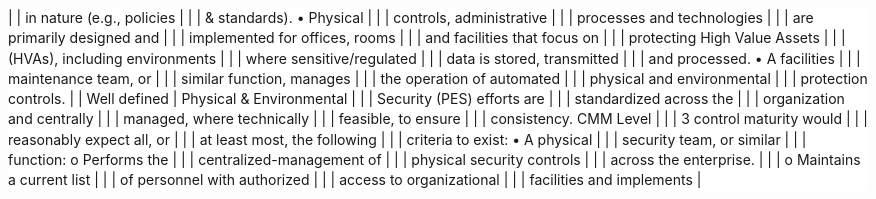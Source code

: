 |                            | in nature (e.g., policies      |
|                            | & standards). •	Physical        |
|                            | controls, administrative       |
|                            | processes and technologies     |
|                            | are primarily designed and     |
|                            | implemented for offices, rooms |
|                            | and facilities that focus on   |
|                            | protecting High Value Assets   |
|                            | (HVAs), including environments |
|                            | where sensitive/regulated      |
|                            | data is stored, transmitted    |
|                            | and processed.  •	A facilities  |
|                            | maintenance team, or           |
|                            | similar function, manages      |
|                            | the operation of automated     |
|                            | physical and environmental     |
|                            | protection controls.           |
| Well defined               | Physical & Environmental       |
|                            | Security (PES) efforts are     |
|                            | standardized across the        |
|                            | organization and centrally     |
|                            | managed, where technically     |
|                            | feasible, to ensure            |
|                            | consistency. CMM Level         |
|                            | 3 control maturity would       |
|                            | reasonably expect all, or      |
|                            | at least most, the following   |
|                            | criteria to exist: •	A physical |
|                            | security team, or similar      |
|                            | function: o	Performs the        |
|                            | centralized-management of      |
|                            | physical security controls     |
|                            | across the enterprise.         |
|                            | o	Maintains a current list      |
|                            | of personnel with authorized   |
|                            | access to organizational       |
|                            | facilities and implements      |